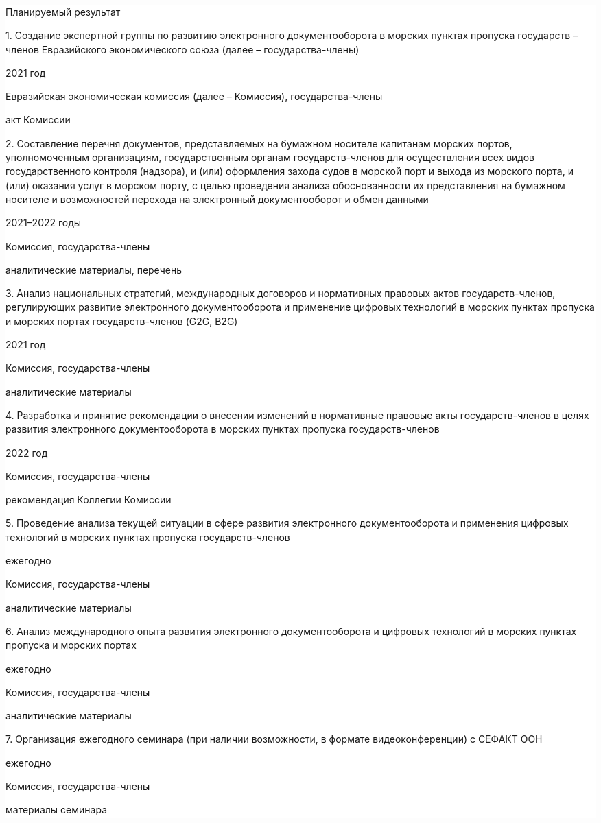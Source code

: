 <td><p>Планируемый результат</p></td>
</tr>
<tr>
<td><p>1. Создание экспертной группы по развитию электронного документооборота в морских пунктах пропуска государств – членов Евразийского экономического союза (далее – государства-члены)</p></td>
<td><p>2021 год</p></td>
<td><p>Евразийская экономическая комиссия (далее – Комиссия), государства-члены</p></td>
<td><p>акт Комиссии</p></td>
</tr>
<tr>
<td><p>2. Составление перечня документов, представляемых на бумажном носителе капитанам морских портов, уполномоченным организациям, государственным органам государств-членов для осуществления всех видов государственного контроля (надзора), и (или) оформления захода судов в морской порт и выхода из морского порта, и (или) оказания услуг в морском порту, с целью проведения анализа обоснованности их представления на бумажном носителе и возможностей перехода на электронный документооборот и обмен данными</p></td>
<td><p>2021–2022 годы</p></td>
<td><p>Комиссия, государства-члены</p></td>
<td><p>аналитические материалы, перечень</p></td>
</tr>
<tr>
<td><p>3. Анализ национальных стратегий, международных договоров и нормативных правовых актов государств-членов, регулирующих развитие электронного документооборота и применение цифровых технологий в морских пунктах пропуска и морских портах государств-членов (G2G, B2G)</p></td>
<td><p>2021 год</p></td>
<td><p>Комиссия, государства-члены</p></td>
<td><p>аналитические материалы</p></td>
</tr>
<tr>
<td><p>4. Разработка и принятие рекомендации о внесении изменений в нормативные правовые акты государств-членов в целях развития электронного документооборота в морских пунктах пропуска государств-членов</p></td>
<td><p>2022 год</p></td>
<td><p>Комиссия, государства-члены</p></td>
<td><p>рекомендация Коллегии Комиссии</p></td>
</tr>
<tr>
<td><p>5. Проведение анализа текущей ситуации в сфере развития электронного документооборота и применения цифровых технологий в морских пунктах пропуска государств-членов</p></td>
<td><p>ежегодно</p></td>
<td><p>Комиссия, государства-члены</p></td>
<td><p>аналитические материалы</p></td>
</tr>
<tr>
<td><p>6. Анализ международного опыта развития электронного документооборота и цифровых технологий в морских пунктах пропуска и морских портах</p></td>
<td><p>ежегодно</p></td>
<td><p>Комиссия, государства-члены</p></td>
<td><p>аналитические материалы</p></td>
</tr>
<tr>
<td><p>7. Организация ежегодного семинара (при наличии возможности, в формате видеоконференции) с СЕФАКТ ООН</p></td>
<td><p>ежегодно</p></td>
<td><p>Комиссия, государства-члены</p></td>
<td><p>материалы семинара</p></td>
</tr>
</table>
<p></p>